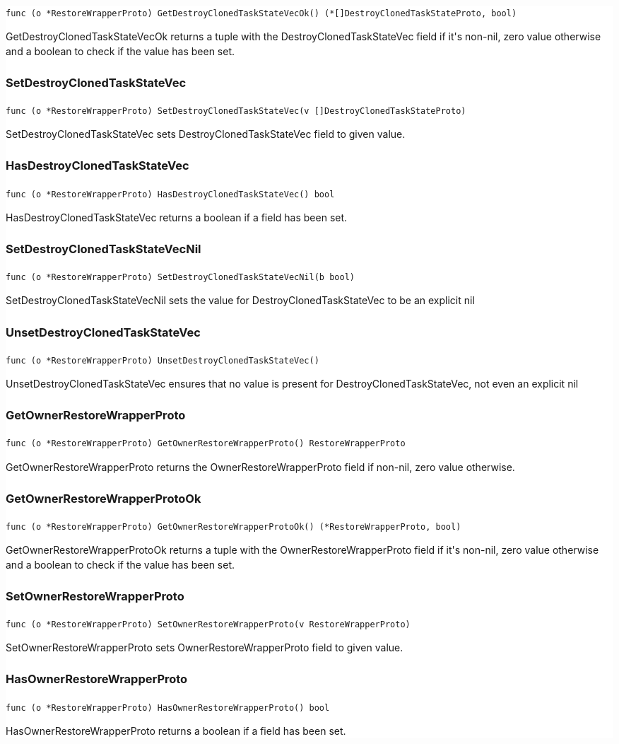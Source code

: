 `func (o *RestoreWrapperProto) GetDestroyClonedTaskStateVecOk() (*[]DestroyClonedTaskStateProto, bool)`

GetDestroyClonedTaskStateVecOk returns a tuple with the DestroyClonedTaskStateVec field if it's non-nil, zero value otherwise
and a boolean to check if the value has been set.

### SetDestroyClonedTaskStateVec

`func (o *RestoreWrapperProto) SetDestroyClonedTaskStateVec(v []DestroyClonedTaskStateProto)`

SetDestroyClonedTaskStateVec sets DestroyClonedTaskStateVec field to given value.

### HasDestroyClonedTaskStateVec

`func (o *RestoreWrapperProto) HasDestroyClonedTaskStateVec() bool`

HasDestroyClonedTaskStateVec returns a boolean if a field has been set.

### SetDestroyClonedTaskStateVecNil

`func (o *RestoreWrapperProto) SetDestroyClonedTaskStateVecNil(b bool)`

 SetDestroyClonedTaskStateVecNil sets the value for DestroyClonedTaskStateVec to be an explicit nil

### UnsetDestroyClonedTaskStateVec
`func (o *RestoreWrapperProto) UnsetDestroyClonedTaskStateVec()`

UnsetDestroyClonedTaskStateVec ensures that no value is present for DestroyClonedTaskStateVec, not even an explicit nil
### GetOwnerRestoreWrapperProto

`func (o *RestoreWrapperProto) GetOwnerRestoreWrapperProto() RestoreWrapperProto`

GetOwnerRestoreWrapperProto returns the OwnerRestoreWrapperProto field if non-nil, zero value otherwise.

### GetOwnerRestoreWrapperProtoOk

`func (o *RestoreWrapperProto) GetOwnerRestoreWrapperProtoOk() (*RestoreWrapperProto, bool)`

GetOwnerRestoreWrapperProtoOk returns a tuple with the OwnerRestoreWrapperProto field if it's non-nil, zero value otherwise
and a boolean to check if the value has been set.

### SetOwnerRestoreWrapperProto

`func (o *RestoreWrapperProto) SetOwnerRestoreWrapperProto(v RestoreWrapperProto)`

SetOwnerRestoreWrapperProto sets OwnerRestoreWrapperProto field to given value.

### HasOwnerRestoreWrapperProto

`func (o *RestoreWrapperProto) HasOwnerRestoreWrapperProto() bool`

HasOwnerRestoreWrapperProto returns a boolean if a field has been set.
